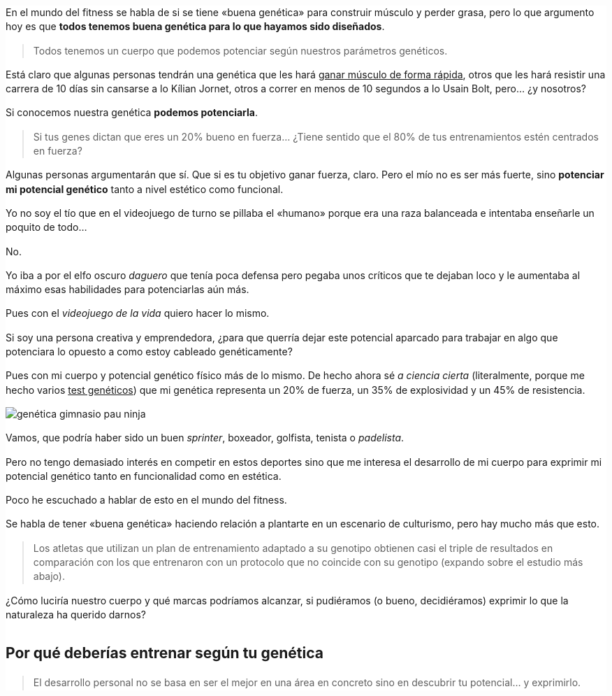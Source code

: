 En el mundo del fitness se habla de si se tiene «buena genética» para construir músculo y perder grasa, pero lo que argumento hoy es que **todos tenemos buena genética para lo que hayamos sido diseñados**.

> Todos tenemos un cuerpo que podemos potenciar según nuestros parámetros genéticos.

Está claro que algunas personas tendrán una genética que les hará [ganar músculo de forma rápida](https://pau.ninja/como-ganar-masa-muscular-rapido/), otros que les hará resistir una carrera de 10 días sin cansarse a lo Kílian Jornet, otros a correr en menos de 10 segundos a lo Usain Bolt, pero… ¿y nosotros?

Si conocemos nuestra genética **podemos potenciarla**.

> Si tus genes dictan que eres un 20% bueno en fuerza… ¿Tiene sentido que el 80% de tus entrenamientos estén centrados en fuerza?

Algunas personas argumentarán que sí. Que si es tu objetivo ganar fuerza, claro. Pero el mío no es ser más fuerte, sino **potenciar mi potencial genético** tanto a nivel estético como funcional.

Yo no soy el tío que en el videojuego de turno se pillaba el «humano» porque era una raza balanceada e intentaba enseñarle un poquito de todo…

No.

Yo iba a por el elfo oscuro _daguero_ que tenía poca defensa pero pegaba unos críticos que te dejaban loco y le aumentaba al máximo esas habilidades para potenciarlas aún más.

Pues con el *videojuego de la vida* quiero hacer lo mismo.

Si soy una persona creativa y emprendedora, ¿para que querría dejar este potencial aparcado para trabajar en algo que potenciara lo opuesto a como estoy cableado genéticamente?

Pues con mi cuerpo y potencial genético físico más de lo mismo. De hecho ahora sé *a ciencia cierta* (literalmente, porque me hecho varios [test genéticos](#El_secreto_para_saber_si_tienes_buena_genetica)) que mi genética representa un 20% de fuerza, un 35% de explosividad y un 45% de resistencia.

![genética gimnasio pau ninja](https://pau.ninja/wp-content/uploads/2023/12/genetica-gimnasio-pau-ninja.png)

Vamos, que podría haber sido un buen *sprinter*, boxeador, golfista, tenista o _padelista_.

Pero no tengo demasiado interés en competir en estos deportes sino que me interesa el desarrollo de mi cuerpo para exprimir mi potencial genético tanto en funcionalidad como en estética.

Poco he escuchado a hablar de esto en el mundo del fitness.

Se habla de tener «buena genética» haciendo relación a plantarte en un escenario de culturismo, pero hay mucho más que esto.

> Los atletas que utilizan un plan de entrenamiento adaptado a su genotipo obtienen casi el triple de resultados en comparación con los que entrenaron con un protocolo que no coincide con su genotipo (expando sobre el estudio más abajo).

¿Cómo luciría nuestro cuerpo y qué marcas podríamos alcanzar, si pudiéramos (o bueno, decidiéramos) exprimir lo que la naturaleza ha querido darnos?

## Por qué deberías entrenar según tu genética

> El desarrollo personal no se basa en ser el mejor en una área en concreto sino en descubrir tu potencial… y exprimirlo.
